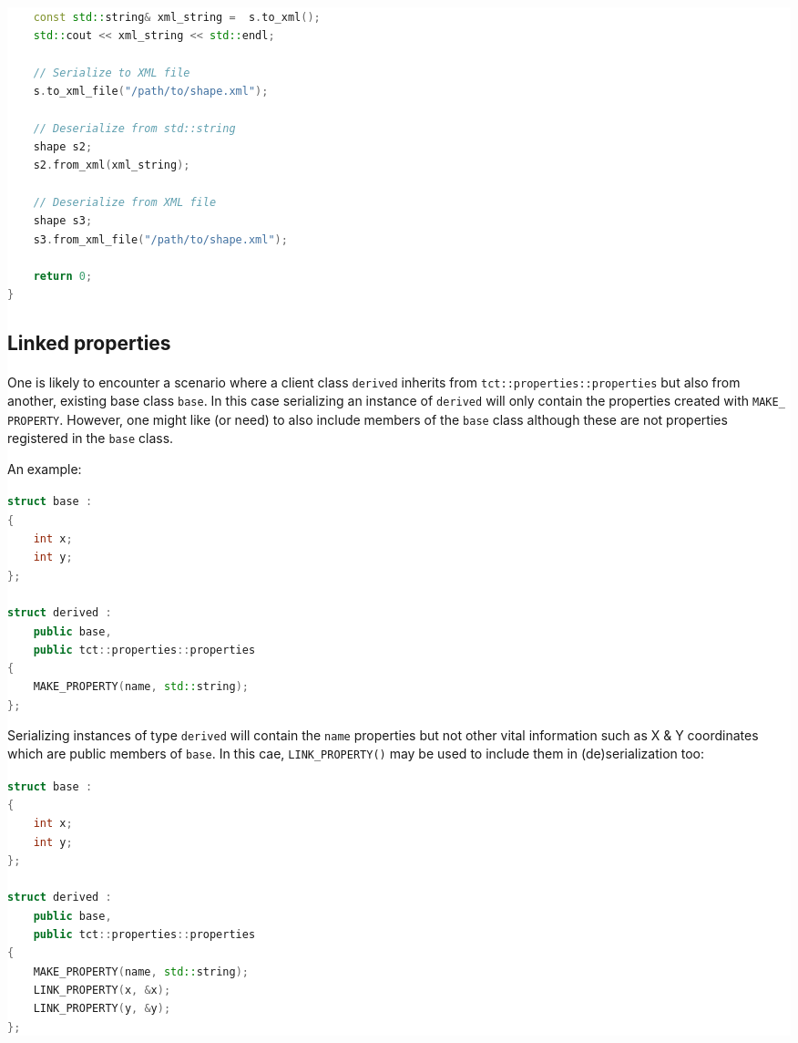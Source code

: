 ```cpp
    const std::string& xml_string =  s.to_xml();
    std::cout << xml_string << std::endl;
    
    // Serialize to XML file
    s.to_xml_file("/path/to/shape.xml");

    // Deserialize from std::string
    shape s2;
    s2.from_xml(xml_string);

    // Deserialize from XML file
    shape s3;
    s3.from_xml_file("/path/to/shape.xml");

    return 0;
}
```

## Linked properties
One is likely to encounter a scenario where a client class `derived` inherits from `tct::properties::properties` but also from another, existing base class `base`.
In this case serializing an instance of `derived` will only contain the properties created with `MAKE_PROPERTY`. However, one might like (or need) to also include members of the `base` class although these are not properties registered in the `base` class.

An example:
```cpp
struct base :
{
    int x;
    int y;
};

struct derived :
    public base,
    public tct::properties::properties
{
    MAKE_PROPERTY(name, std::string);
};
```
Serializing instances of type `derived` will contain the `name` properties but not other vital information such as X & Y coordinates which are public members of `base`. In this cae, `LINK_PROPERTY()` may be used to include them in (de)serialization too:
```cpp
struct base :
{
    int x;
    int y;
};

struct derived :
    public base,
    public tct::properties::properties
{
    MAKE_PROPERTY(name, std::string);
    LINK_PROPERTY(x, &x);
    LINK_PROPERTY(y, &y);
};
```
